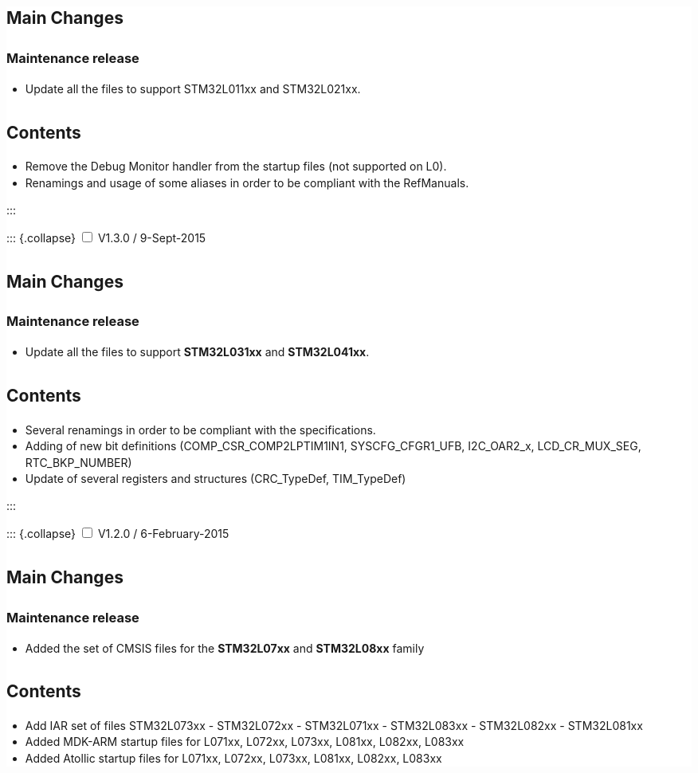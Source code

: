 ## Main Changes

### Maintenance release

- Update all the files to support STM32L011xx and STM32L021xx.

## Contents

- Remove the Debug Monitor handler from the startup files (not supported on L0).
- Renamings and usage of some aliases in order to be compliant with the RefManuals.


</div>
:::

::: {.collapse}
<input type="checkbox" id="collapse-section5" aria-hidden="true">
<label for="collapse-section5" aria-hidden="true">V1.3.0 / 9-Sept-2015</label>
<div>

## Main Changes

### Maintenance release

- Update all the files to support **STM32L031xx** and **STM32L041xx**.

## Contents

- Several renamings in order to be compliant with the specifications.
- Adding of new bit definitions (COMP_CSR_COMP2LPTIM1IN1, SYSCFG_CFGR1_UFB, I2C_OAR2_x, LCD_CR_MUX_SEG, RTC_BKP_NUMBER)
- Update of several registers and structures (CRC_TypeDef, TIM_TypeDef)


</div>
:::

::: {.collapse}
<input type="checkbox" id="collapse-section4" aria-hidden="true">
<label for="collapse-section4" aria-hidden="true">V1.2.0 / 6-February-2015</label>
<div>

## Main Changes

### Maintenance release

- Added the set of CMSIS files for the **STM32L07xx** and **STM32L08xx** family

## Contents

- Add IAR set of files STM32L073xx - STM32L072xx - STM32L071xx - STM32L083xx - STM32L082xx - STM32L081xx
- Added MDK-ARM startup files for L071xx, L072xx, L073xx, L081xx, L082xx, L083xx
- Added Atollic startup files for L071xx, L072xx, L073xx, L081xx, L082xx, L083xx
